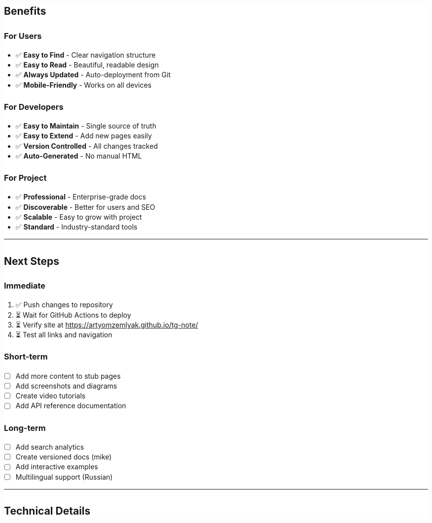 ## Benefits

### For Users

- ✅ **Easy to Find** - Clear navigation structure
- ✅ **Easy to Read** - Beautiful, readable design
- ✅ **Always Updated** - Auto-deployment from Git
- ✅ **Mobile-Friendly** - Works on all devices

### For Developers

- ✅ **Easy to Maintain** - Single source of truth
- ✅ **Easy to Extend** - Add new pages easily
- ✅ **Version Controlled** - All changes tracked
- ✅ **Auto-Generated** - No manual HTML

### For Project

- ✅ **Professional** - Enterprise-grade docs
- ✅ **Discoverable** - Better for users and SEO
- ✅ **Scalable** - Easy to grow with project
- ✅ **Standard** - Industry-standard tools

---

## Next Steps

### Immediate

1. ✅ Push changes to repository
2. ⏳ Wait for GitHub Actions to deploy
3. ⏳ Verify site at https://artyomzemlyak.github.io/tg-note/
4. ⏳ Test all links and navigation

### Short-term

- [ ] Add more content to stub pages
- [ ] Add screenshots and diagrams
- [ ] Create video tutorials
- [ ] Add API reference documentation

### Long-term

- [ ] Add search analytics
- [ ] Create versioned docs (mike)
- [ ] Add interactive examples
- [ ] Multilingual support (Russian)

---

## Technical Details
